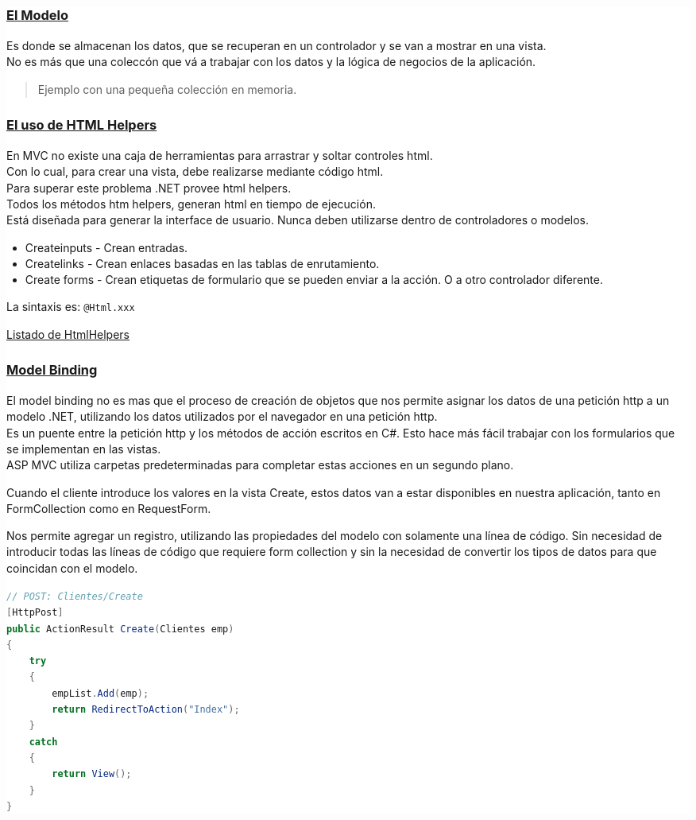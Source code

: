### [El Modelo](https://www.udemy.com/course/curso-completo-de-desarrollo-asp-net-mvc-5/learn/lecture/7320098#learning-tools)

Es donde se almacenan los datos, que se recuperan en un controlador y se van a mostrar en una vista.  
No es más que una coleccón que vá a trabajar con los datos y la lógica de negocios de la aplicación.  

> Ejemplo con una pequeña colección en memoria.

### [El uso de HTML Helpers](https://www.udemy.com/course/curso-completo-de-desarrollo-asp-net-mvc-5/learn/lecture/7320104#learning-tools)

En MVC no existe una caja de herramientas para arrastrar y soltar controles html.  
Con lo cual, para crear una vista, debe realizarse mediante código html.  
Para superar este problema .NET provee html helpers.  
Todos los métodos htm helpers, generan html en tiempo de ejecución.  
Está diseñada para generar la interface de usuario. Nunca deben utilizarse dentro de controladores o modelos.  

- Createinputs - Crean entradas.
- Createlinks - Crean enlaces basadas en las tablas de enrutamiento.
- Create forms - Crean etiquetas de formulario que se pueden enviar a la acción. O a otro controlador diferente.

La sintaxis es: `@Html.xxx`

[Listado de HtmlHelpers](img/04/ListadoDeHtmlHelper.pdf)

### [Model Binding](https://www.udemy.com/course/curso-completo-de-desarrollo-asp-net-mvc-5/learn/lecture/7320118#learning-tools)

El model binding no es mas que el proceso de creación de objetos que nos permite asignar los datos de una petición http a un modelo .NET, utilizando los datos utilizados por el navegador en una petición http.  
Es un puente entre la petición http y los métodos de acción escritos en C#.  Esto hace más fácil trabajar con los formularios que se implementan en las vistas.  
ASP MVC utiliza carpetas predeterminadas para completar estas acciones en un segundo plano.  

Cuando el cliente introduce los valores en la vista Create, estos datos van a estar disponibles en nuestra aplicación, tanto en FormCollection como en RequestForm.

Nos permite agregar un registro, utilizando las propiedades del modelo con solamente una línea de código. Sin necesidad de introducir todas las líneas de código que requiere form collection y sin la necesidad de convertir los tipos de datos para que coincidan con el modelo.  

~~~ C#
// POST: Clientes/Create
[HttpPost]
public ActionResult Create(Clientes emp) 
{
    try
    {
        empList.Add(emp);
        return RedirectToAction("Index");
    }
    catch
    {
        return View();
    }
}
~~~ 
